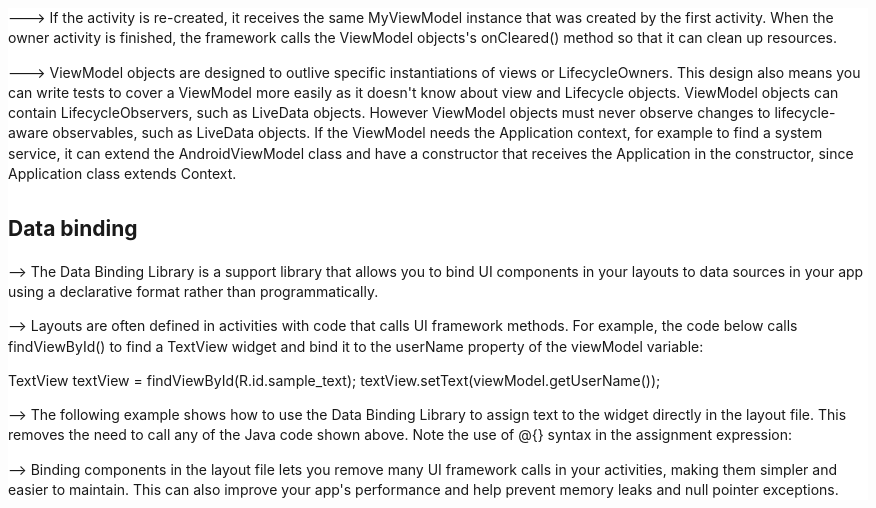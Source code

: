 
--->  If the activity is re-created, it receives the same MyViewModel instance that was created by the first activity. When the owner activity is finished, the framework calls the ViewModel objects's onCleared() method so that it can clean up resources.

--->   ViewModel objects are designed to outlive specific instantiations of views or LifecycleOwners. This design also means you can write tests to cover a ViewModel more easily as it doesn't know about view and Lifecycle objects. ViewModel objects can contain LifecycleObservers, such as LiveData objects. However ViewModel objects must never observe changes to lifecycle-aware observables, such as LiveData objects. If the ViewModel needs the Application context, for example to find a system service, it can extend the AndroidViewModel class and have a constructor that receives the Application in the constructor, since Application class extends Context.




##  Data binding

-->  The Data Binding Library is a support library that allows you to bind UI components in your layouts to data sources in your app using a declarative format rather than programmatically.

-->  Layouts are often defined in activities with code that calls UI framework methods. For example, the code below calls findViewById() to find a TextView widget and bind it to the userName property of the viewModel variable:

TextView textView = findViewById(R.id.sample_text);
textView.setText(viewModel.getUserName());

-->  The following example shows how to use the Data Binding Library to assign text to the widget directly in the layout file. This removes the need to call any of the Java code shown above. Note the use of @{} syntax in the assignment expression:

<TextView
    android:text="@{viewmodel.userName}" />

-->  Binding components in the layout file lets you remove many UI framework calls in your activities, making them simpler and easier to maintain. This can also improve your app's performance and help prevent memory leaks and null pointer exceptions.


